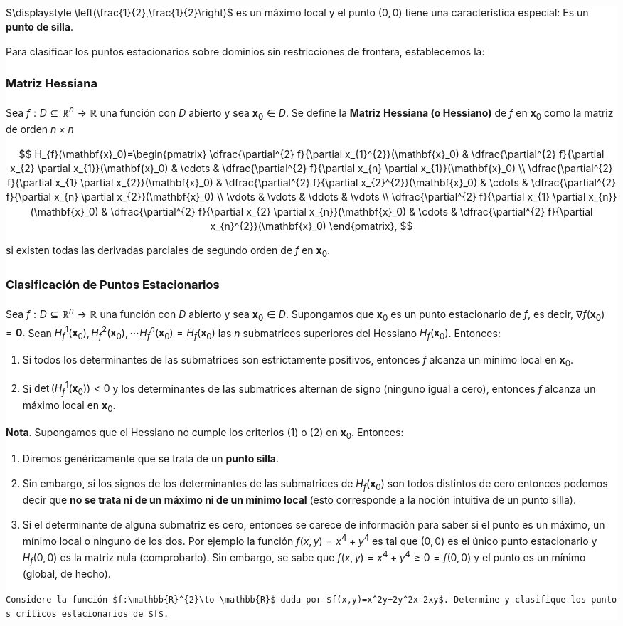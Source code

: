 $\displaystyle \left(\frac{1}{2},\frac{1}{2}\right)$ es un máximo local y el punto $(0,0)$ tiene una característica especial: Es un **punto de silla**. 

Para clasificar los puntos estacionarios sobre dominios sin restricciones de frontera, establecemos la:

### Matriz Hessiana

Sea $f:D\subseteq \mathbb{R}^{n}\to \mathbb{R}$ una función con $D$ abierto y sea $\mathbf{x}_0 \in D$. Se define la **Matriz Hessiana (o Hessiano)** de $f$ en $\mathbf{x}_0$ como la matriz de orden $n \times n$

$$
H_{f}(\mathbf{x}_0)=\begin{pmatrix}
\dfrac{\partial^{2} f}{\partial x_{1}^{2}}(\mathbf{x}_0) & \dfrac{\partial^{2} f}{\partial x_{2} \partial x_{1}}(\mathbf{x}_0) & \cdots & \dfrac{\partial^{2} f}{\partial x_{n} \partial x_{1}}(\mathbf{x}_0) \\
\dfrac{\partial^{2} f}{\partial x_{1} \partial x_{2}}(\mathbf{x}_0) & \dfrac{\partial^{2} f}{\partial x_{2}^{2}}(\mathbf{x}_0) & \cdots & \dfrac{\partial^{2} f}{\partial x_{n} \partial x_{2}}(\mathbf{x}_0) \\
\vdots & \vdots & \ddots & \vdots \\
\dfrac{\partial^{2} f}{\partial x_{1} \partial x_{n}}(\mathbf{x}_0) & \dfrac{\partial^{2} f}{\partial x_{2} \partial x_{n}}(\mathbf{x}_0) & \cdots & \dfrac{\partial^{2} f}{\partial x_{n}^{2}}(\mathbf{x}_0)
\end{pmatrix},
$$

si existen todas las derivadas parciales de segundo orden de $f$ en $\mathbf{x}_0$.

### Clasificación de Puntos Estacionarios

Sea $f:D\subseteq \mathbb{R}^{n}\to \mathbb{R}$ una función con $D$ abierto y sea $\mathbf{x}_0 \in D$. Supongamos que $\mathbf{x}_0$ es un punto estacionario de $f$, es decir, $\nabla f(\mathbf{x}_0)=\mathbf{0}.$ Sean $H^1_{f}(\mathbf{x}_0), H^2_{f}(\mathbf{x}_0), \dotsm  H^n_{f}(\mathbf{x}_0)=H_{f}(\mathbf{x}_0)$ las $n$ submatrices superiores del Hessiano $H_{f}(\mathbf{x}_0)$. Entonces:

1. Si todos los determinantes de las submatrices son estrictamente positivos, entonces $f$ alcanza un mínimo local en $\mathbf{x}_0$.

2. Si $\det\left(H^1_{f}(\mathbf{x}_0)\right)<0$ y los determinantes de las submatrices alternan de signo (ninguno igual a cero), entonces $f$ alcanza un máximo local en $\mathbf{x}_0$.

**Nota**. Supongamos que el Hessiano no cumple los criterios (1) o (2) en $\mathbf{x}_0$. Entonces:

1. Diremos genéricamente que se trata de un **punto silla**.

2. Sin embargo, si los signos de los determinantes de las submatrices de $H_{f}(\mathbf{x}_0)$ son todos distintos de cero entonces podemos decir que **no se trata ni de un máximo ni de un mínimo local** (esto corresponde a la noción intuitiva de un punto silla).

3. Si el determinante de alguna submatriz es cero,  entonces se carece de información para saber si el punto es un máximo, un mínimo local o ninguno de los dos. Por ejemplo la función $f(x,y)=x^4+ y^4$ es tal que $(0,0)$ es el único punto estacionario y $H_f(0,0)$ es la matriz nula (comprobarlo). Sin embargo, se sabe que $f(x,y)=x^4+ y^4\geq 0=f(0,0)$ y el punto es un mínimo (global, de hecho).

```{admonition} Ejercicio 
Considere la función $f:\mathbb{R}^{2}\to \mathbb{R}$ dada por $f(x,y)=x^2y+2y^2x-2xy$. Determine y clasifique los puntos críticos estacionarios de $f$.
```
